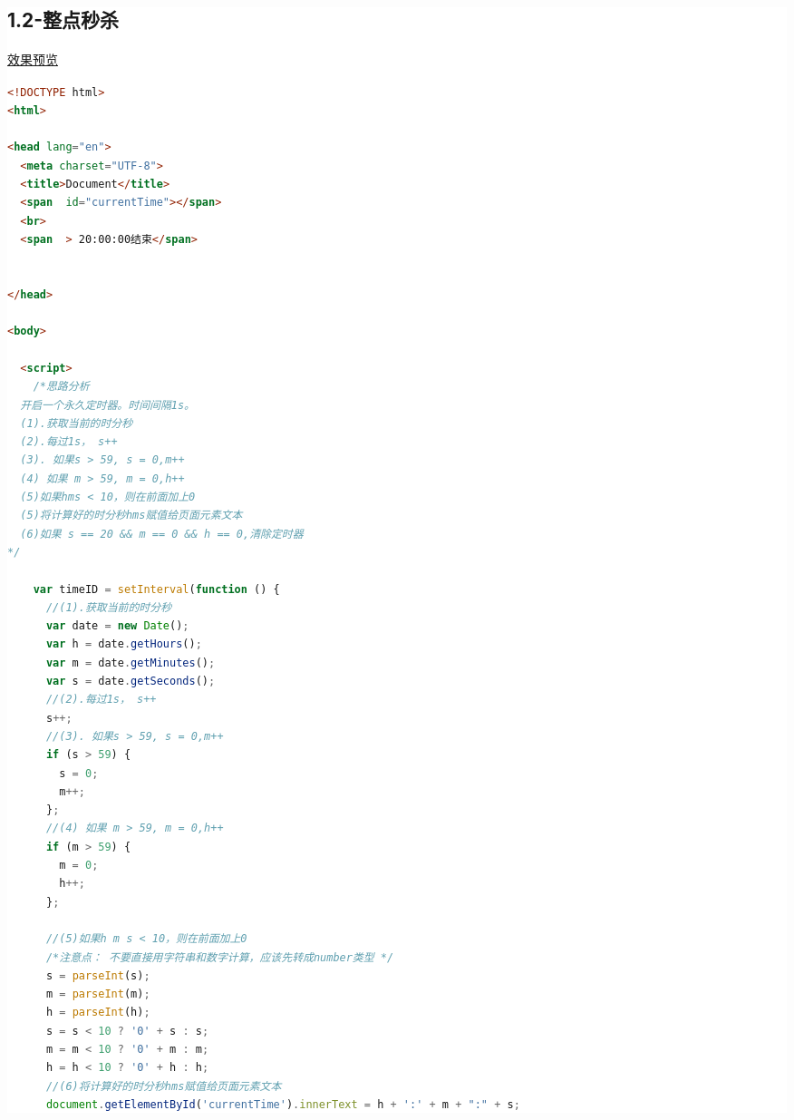 

## 1.2-整点秒杀

[效果预览](file:///C:/Users/张晓坤/Desktop/张晓坤前端备课资料/AB模式/03-WebApi/课程资料/备课代码/day05/04-整点秒杀.html)



```html
<!DOCTYPE html>
<html>

<head lang="en">
  <meta charset="UTF-8">
  <title>Document</title>
  <span  id="currentTime"></span>
  <br>
  <span  > 20:00:00结束</span>

  
</head>

<body>

  <script>
    /*思路分析 
  开启一个永久定时器。时间间隔1s。
  (1).获取当前的时分秒
  (2).每过1s， s++
  (3). 如果s > 59, s = 0,m++
  (4) 如果 m > 59, m = 0,h++
  (5)如果hms < 10，则在前面加上0  
  (5)将计算好的时分秒hms赋值给页面元素文本
  (6)如果 s == 20 && m == 0 && h == 0,清除定时器
*/

    var timeID = setInterval(function () {
      //(1).获取当前的时分秒
      var date = new Date();
      var h = date.getHours();
      var m = date.getMinutes();
      var s = date.getSeconds();
      //(2).每过1s， s++
      s++;
      //(3). 如果s > 59, s = 0,m++
      if (s > 59) {
        s = 0;
        m++;
      };
      //(4) 如果 m > 59, m = 0,h++
      if (m > 59) {
        m = 0;
        h++;
      };

      //(5)如果h m s < 10，则在前面加上0 
      /*注意点： 不要直接用字符串和数字计算，应该先转成number类型 */
      s = parseInt(s);
      m = parseInt(m);
      h = parseInt(h);
      s = s < 10 ? '0' + s : s;
      m = m < 10 ? '0' + m : m;
      h = h < 10 ? '0' + h : h;
      //(6)将计算好的时分秒hms赋值给页面元素文本
      document.getElementById('currentTime').innerText = h + ':' + m + ":" + s;
```
